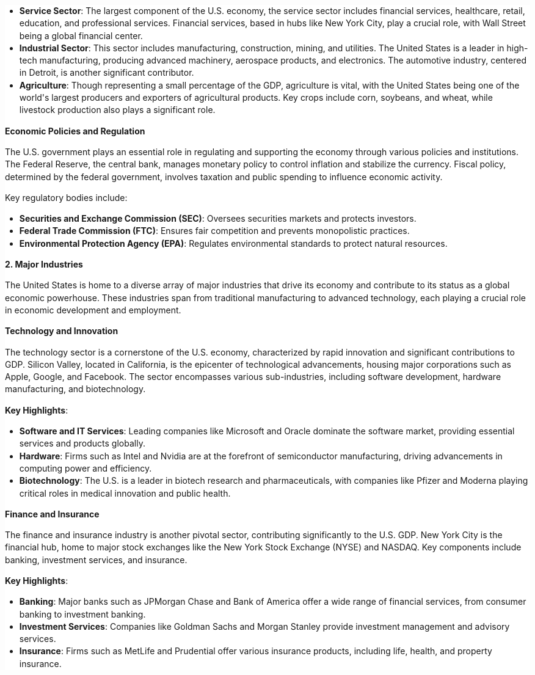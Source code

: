 - **Service Sector**: The largest component of the U.S. economy, the service sector includes financial services, healthcare, retail, education, and professional services. Financial services, based in hubs like New York City, play a crucial role, with Wall Street being a global financial center.
- **Industrial Sector**: This sector includes manufacturing, construction, mining, and utilities. The United States is a leader in high-tech manufacturing, producing advanced machinery, aerospace products, and electronics. The automotive industry, centered in Detroit, is another significant contributor.
- **Agriculture**: Though representing a small percentage of the GDP, agriculture is vital, with the United States being one of the world's largest producers and exporters of agricultural products. Key crops include corn, soybeans, and wheat, while livestock production also plays a significant role.

**Economic Policies and Regulation**

The U.S. government plays an essential role in regulating and supporting the economy through various policies and institutions. The Federal Reserve, the central bank, manages monetary policy to control inflation and stabilize the currency. Fiscal policy, determined by the federal government, involves taxation and public spending to influence economic activity.

Key regulatory bodies include:
- **Securities and Exchange Commission (SEC)**: Oversees securities markets and protects investors.
- **Federal Trade Commission (FTC)**: Ensures fair competition and prevents monopolistic practices.
- **Environmental Protection Agency (EPA)**: Regulates environmental standards to protect natural resources.

**2. Major Industries**

The United States is home to a diverse array of major industries that drive its economy and contribute to its status as a global economic powerhouse. These industries span from traditional manufacturing to advanced technology, each playing a crucial role in economic development and employment.

**Technology and Innovation**

The technology sector is a cornerstone of the U.S. economy, characterized by rapid innovation and significant contributions to GDP. Silicon Valley, located in California, is the epicenter of technological advancements, housing major corporations such as Apple, Google, and Facebook. The sector encompasses various sub-industries, including software development, hardware manufacturing, and biotechnology.

**Key Highlights**:
- **Software and IT Services**: Leading companies like Microsoft and Oracle dominate the software market, providing essential services and products globally.
- **Hardware**: Firms such as Intel and Nvidia are at the forefront of semiconductor manufacturing, driving advancements in computing power and efficiency.
- **Biotechnology**: The U.S. is a leader in biotech research and pharmaceuticals, with companies like Pfizer and Moderna playing critical roles in medical innovation and public health.

**Finance and Insurance**

The finance and insurance industry is another pivotal sector, contributing significantly to the U.S. GDP. New York City is the financial hub, home to major stock exchanges like the New York Stock Exchange (NYSE) and NASDAQ. Key components include banking, investment services, and insurance.

**Key Highlights**:
- **Banking**: Major banks such as JPMorgan Chase and Bank of America offer a wide range of financial services, from consumer banking to investment banking.
- **Investment Services**: Companies like Goldman Sachs and Morgan Stanley provide investment management and advisory services.
- **Insurance**: Firms such as MetLife and Prudential offer various insurance products, including life, health, and property insurance.
